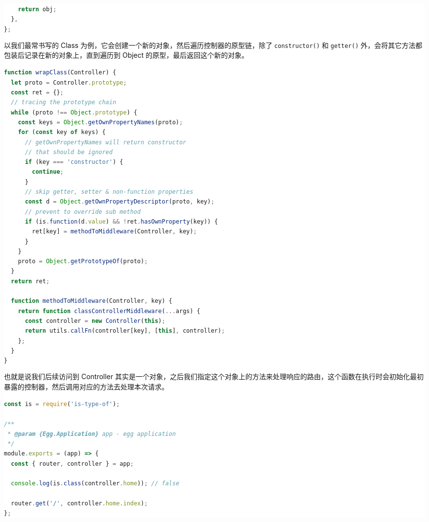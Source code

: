 ```js
    return obj;
  },
};
```

以我们最常书写的 Class 为例，它会创建一个新的对象，然后遍历控制器的原型链，除了 `constructor()` 和 `getter()` 外，会将其它方法都包装后记录在新的对象上，直到遍历到 Object 的原型，最后返回这个新的对象。

```js
function wrapClass(Controller) {
  let proto = Controller.prototype;
  const ret = {};
  // tracing the prototype chain
  while (proto !== Object.prototype) {
    const keys = Object.getOwnPropertyNames(proto);
    for (const key of keys) {
      // getOwnPropertyNames will return constructor
      // that should be ignored
      if (key === 'constructor') {
        continue;
      }
      // skip getter, setter & non-function properties
      const d = Object.getOwnPropertyDescriptor(proto, key);
      // prevent to override sub method
      if (is.function(d.value) && !ret.hasOwnProperty(key)) {
        ret[key] = methodToMiddleware(Controller, key);
      }
    }
    proto = Object.getPrototypeOf(proto);
  }
  return ret;

  function methodToMiddleware(Controller, key) {
    return function classControllerMiddleware(...args) {
      const controller = new Controller(this);
      return utils.callFn(controller[key], [this], controller);
    };
  }
}
```

也就是说我们后续访问到 Controller 其实是一个对象，之后我们指定这个对象上的方法来处理响应的路由，这个函数在执行时会初始化最初暴露的控制器，然后调用对应的方法去处理本次请求。

```js
const is = require('is-type-of');

/**
 * @param {Egg.Application} app - egg application
 */
module.exports = (app) => {
  const { router, controller } = app;

  console.log(is.class(controller.home)); // false

  router.get('/', controller.home.index);
};
```


[egg-bin]: https://github.com/eggjs/egg-bin
[common-bin]: https://github.com/node-modules/common-bin
[egg-router]: https://github.com/eggjs/egg-router
[koa-router]: https://github.com/ZijianHe/koa-router
[yargs]: http://yargs.js.org/
[co]: https://github.com/tj/co